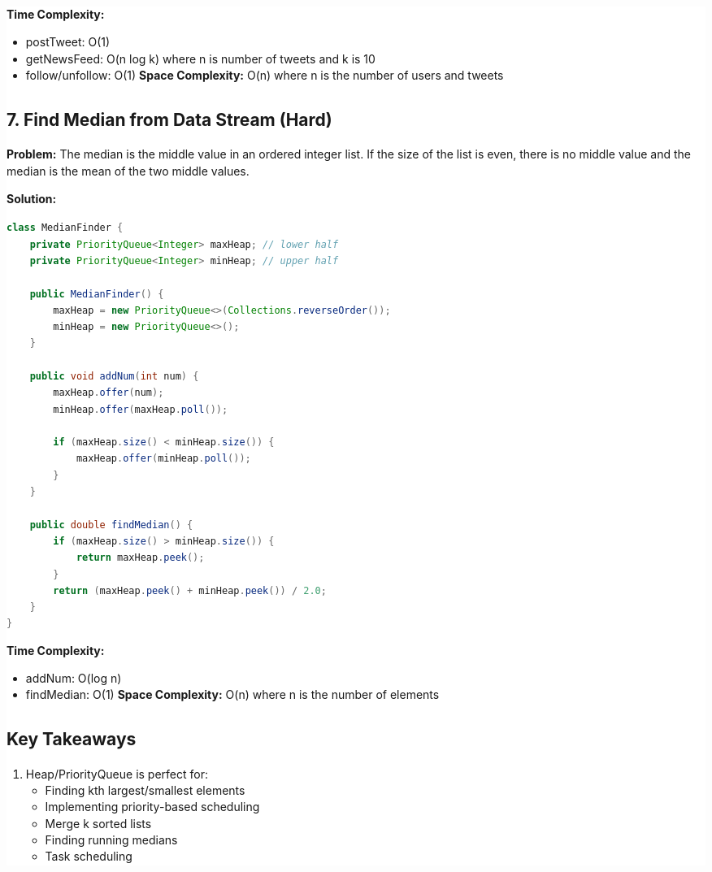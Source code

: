 **Time Complexity:**
- postTweet: O(1)
- getNewsFeed: O(n log k) where n is number of tweets and k is 10
- follow/unfollow: O(1)
**Space Complexity:** O(n) where n is the number of users and tweets

## 7. Find Median from Data Stream (Hard)

**Problem:** The median is the middle value in an ordered integer list. If the size of the list is even, there is no middle value and the median is the mean of the two middle values.

**Solution:**
```java
class MedianFinder {
    private PriorityQueue<Integer> maxHeap; // lower half
    private PriorityQueue<Integer> minHeap; // upper half
    
    public MedianFinder() {
        maxHeap = new PriorityQueue<>(Collections.reverseOrder());
        minHeap = new PriorityQueue<>();
    }
    
    public void addNum(int num) {
        maxHeap.offer(num);
        minHeap.offer(maxHeap.poll());
        
        if (maxHeap.size() < minHeap.size()) {
            maxHeap.offer(minHeap.poll());
        }
    }
    
    public double findMedian() {
        if (maxHeap.size() > minHeap.size()) {
            return maxHeap.peek();
        }
        return (maxHeap.peek() + minHeap.peek()) / 2.0;
    }
}
```

**Time Complexity:**
- addNum: O(log n)
- findMedian: O(1)
**Space Complexity:** O(n) where n is the number of elements

## Key Takeaways

1. Heap/PriorityQueue is perfect for:
   - Finding kth largest/smallest elements
   - Implementing priority-based scheduling
   - Merge k sorted lists
   - Finding running medians
   - Task scheduling
